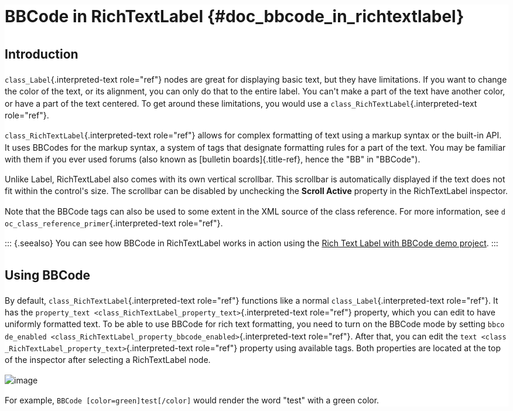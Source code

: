 # BBCode in RichTextLabel {#doc_bbcode_in_richtextlabel}

## Introduction

`class_Label`{.interpreted-text role="ref"} nodes are great for
displaying basic text, but they have limitations. If you want to change
the color of the text, or its alignment, you can only do that to the
entire label. You can\'t make a part of the text have another color, or
have a part of the text centered. To get around these limitations, you
would use a `class_RichTextLabel`{.interpreted-text role="ref"}.

`class_RichTextLabel`{.interpreted-text role="ref"} allows for complex
formatting of text using a markup syntax or the built-in API. It uses
BBCodes for the markup syntax, a system of tags that designate
formatting rules for a part of the text. You may be familiar with them
if you ever used forums (also known as [bulletin boards]{.title-ref},
hence the \"BB\" in \"BBCode\").

Unlike Label, RichTextLabel also comes with its own vertical scrollbar.
This scrollbar is automatically displayed if the text does not fit
within the control\'s size. The scrollbar can be disabled by unchecking
the **Scroll Active** property in the RichTextLabel inspector.

Note that the BBCode tags can also be used to some extent in the XML
source of the class reference. For more information, see
`doc_class_reference_primer`{.interpreted-text role="ref"}.

::: {.seealso}
You can see how BBCode in RichTextLabel works in action using the [Rich
Text Label with BBCode demo
project](https://github.com/godotengine/godot-demo-projects/tree/master/gui/rich_text_bbcode).
:::

## Using BBCode

By default, `class_RichTextLabel`{.interpreted-text role="ref"}
functions like a normal `class_Label`{.interpreted-text role="ref"}. It
has the
`property_text <class_RichTextLabel_property_text>`{.interpreted-text
role="ref"} property, which you can edit to have uniformly formatted
text. To be able to use BBCode for rich text formatting, you need to
turn on the BBCode mode by setting
`bbcode_enabled <class_RichTextLabel_property_bbcode_enabled>`{.interpreted-text
role="ref"}. After that, you can edit the
`text <class_RichTextLabel_property_text>`{.interpreted-text role="ref"}
property using available tags. Both properties are located at the top of
the inspector after selecting a RichTextLabel node.

![image](img/bbcode_in_richtextlabel_inspector.webp)

For example, `BBCode [color=green]test[/color]` would render the word
\"test\" with a green color.
